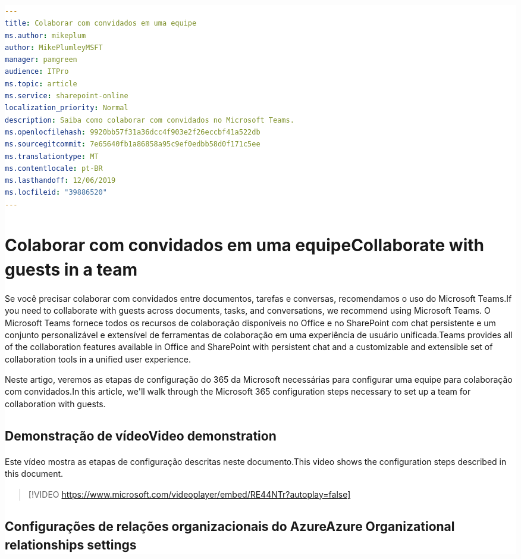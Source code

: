 ```yaml
---
title: Colaborar com convidados em uma equipe
ms.author: mikeplum
author: MikePlumleyMSFT
manager: pamgreen
audience: ITPro
ms.topic: article
ms.service: sharepoint-online
localization_priority: Normal
description: Saiba como colaborar com convidados no Microsoft Teams.
ms.openlocfilehash: 9920bb57f31a36dcc4f903e2f26eccbf41a522db
ms.sourcegitcommit: 7e65640fb1a86858a95c9ef0edbb58d0f171c5ee
ms.translationtype: MT
ms.contentlocale: pt-BR
ms.lasthandoff: 12/06/2019
ms.locfileid: "39886520"
---
```

# <a name="collaborate-with-guests-in-a-team"></a><span data-ttu-id="b4b1a-103">Colaborar com convidados em uma equipe</span><span class="sxs-lookup"><span data-stu-id="b4b1a-103">Collaborate with guests in a team</span></span>

<span data-ttu-id="b4b1a-104">Se você precisar colaborar com convidados entre documentos, tarefas e conversas, recomendamos o uso do Microsoft Teams.</span><span class="sxs-lookup"><span data-stu-id="b4b1a-104">If you need to collaborate with guests across documents, tasks, and conversations, we recommend using Microsoft Teams.</span></span> <span data-ttu-id="b4b1a-105">O Microsoft Teams fornece todos os recursos de colaboração disponíveis no Office e no SharePoint com chat persistente e um conjunto personalizável e extensível de ferramentas de colaboração em uma experiência de usuário unificada.</span><span class="sxs-lookup"><span data-stu-id="b4b1a-105">Teams provides all of the collaboration features available in Office and SharePoint with persistent chat and a customizable and extensible set of collaboration tools in a unified user experience.</span></span>

<span data-ttu-id="b4b1a-106">Neste artigo, veremos as etapas de configuração do 365 da Microsoft necessárias para configurar uma equipe para colaboração com convidados.</span><span class="sxs-lookup"><span data-stu-id="b4b1a-106">In this article, we'll walk through the Microsoft 365 configuration steps necessary to set up a team for collaboration with guests.</span></span>

## <a name="video-demonstration"></a><span data-ttu-id="b4b1a-107">Demonstração de vídeo</span><span class="sxs-lookup"><span data-stu-id="b4b1a-107">Video demonstration</span></span>

<span data-ttu-id="b4b1a-108">Este vídeo mostra as etapas de configuração descritas neste documento.</span><span class="sxs-lookup"><span data-stu-id="b4b1a-108">This video shows the configuration steps described in this document.</span></span></br>

> [!VIDEO https://www.microsoft.com/videoplayer/embed/RE44NTr?autoplay=false]

## <a name="azure-organizational-relationships-settings"></a><span data-ttu-id="b4b1a-109">Configurações de relações organizacionais do Azure</span><span class="sxs-lookup"><span data-stu-id="b4b1a-109">Azure Organizational relationships settings</span></span>
